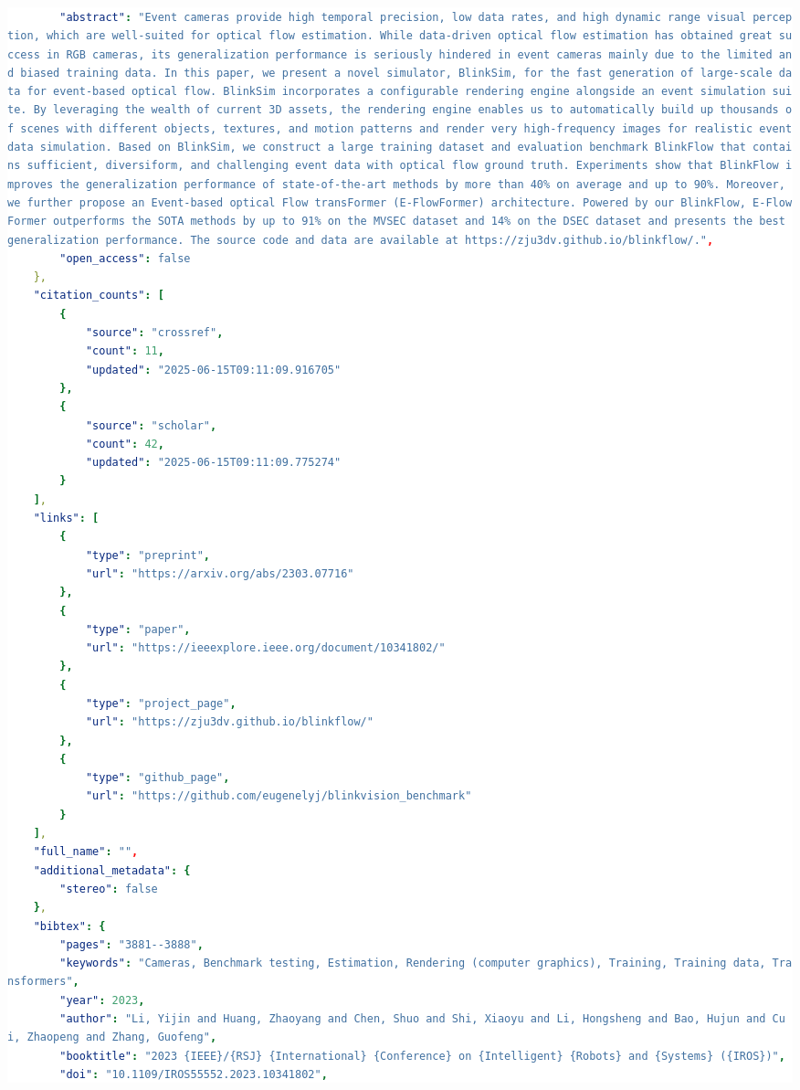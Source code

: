 ```yaml
        "abstract": "Event cameras provide high temporal precision, low data rates, and high dynamic range visual perception, which are well-suited for optical flow estimation. While data-driven optical flow estimation has obtained great success in RGB cameras, its generalization performance is seriously hindered in event cameras mainly due to the limited and biased training data. In this paper, we present a novel simulator, BlinkSim, for the fast generation of large-scale data for event-based optical flow. BlinkSim incorporates a configurable rendering engine alongside an event simulation suite. By leveraging the wealth of current 3D assets, the rendering engine enables us to automatically build up thousands of scenes with different objects, textures, and motion patterns and render very high-frequency images for realistic event data simulation. Based on BlinkSim, we construct a large training dataset and evaluation benchmark BlinkFlow that contains sufficient, diversiform, and challenging event data with optical flow ground truth. Experiments show that BlinkFlow improves the generalization performance of state-of-the-art methods by more than 40% on average and up to 90%. Moreover, we further propose an Event-based optical Flow transFormer (E-FlowFormer) architecture. Powered by our BlinkFlow, E-FlowFormer outperforms the SOTA methods by up to 91% on the MVSEC dataset and 14% on the DSEC dataset and presents the best generalization performance. The source code and data are available at https://zju3dv.github.io/blinkflow/.",
        "open_access": false
    },
    "citation_counts": [
        {
            "source": "crossref",
            "count": 11,
            "updated": "2025-06-15T09:11:09.916705"
        },
        {
            "source": "scholar",
            "count": 42,
            "updated": "2025-06-15T09:11:09.775274"
        }
    ],
    "links": [
        {
            "type": "preprint",
            "url": "https://arxiv.org/abs/2303.07716"
        },
        {
            "type": "paper",
            "url": "https://ieeexplore.ieee.org/document/10341802/"
        },
        {
            "type": "project_page",
            "url": "https://zju3dv.github.io/blinkflow/"
        },
        {
            "type": "github_page",
            "url": "https://github.com/eugenelyj/blinkvision_benchmark"
        }
    ],
    "full_name": "",
    "additional_metadata": {
        "stereo": false
    },
    "bibtex": {
        "pages": "3881--3888",
        "keywords": "Cameras, Benchmark testing, Estimation, Rendering (computer graphics), Training, Training data, Transformers",
        "year": 2023,
        "author": "Li, Yijin and Huang, Zhaoyang and Chen, Shuo and Shi, Xiaoyu and Li, Hongsheng and Bao, Hujun and Cui, Zhaopeng and Zhang, Guofeng",
        "booktitle": "2023 {IEEE}/{RSJ} {International} {Conference} on {Intelligent} {Robots} and {Systems} ({IROS})",
        "doi": "10.1109/IROS55552.2023.10341802",
```